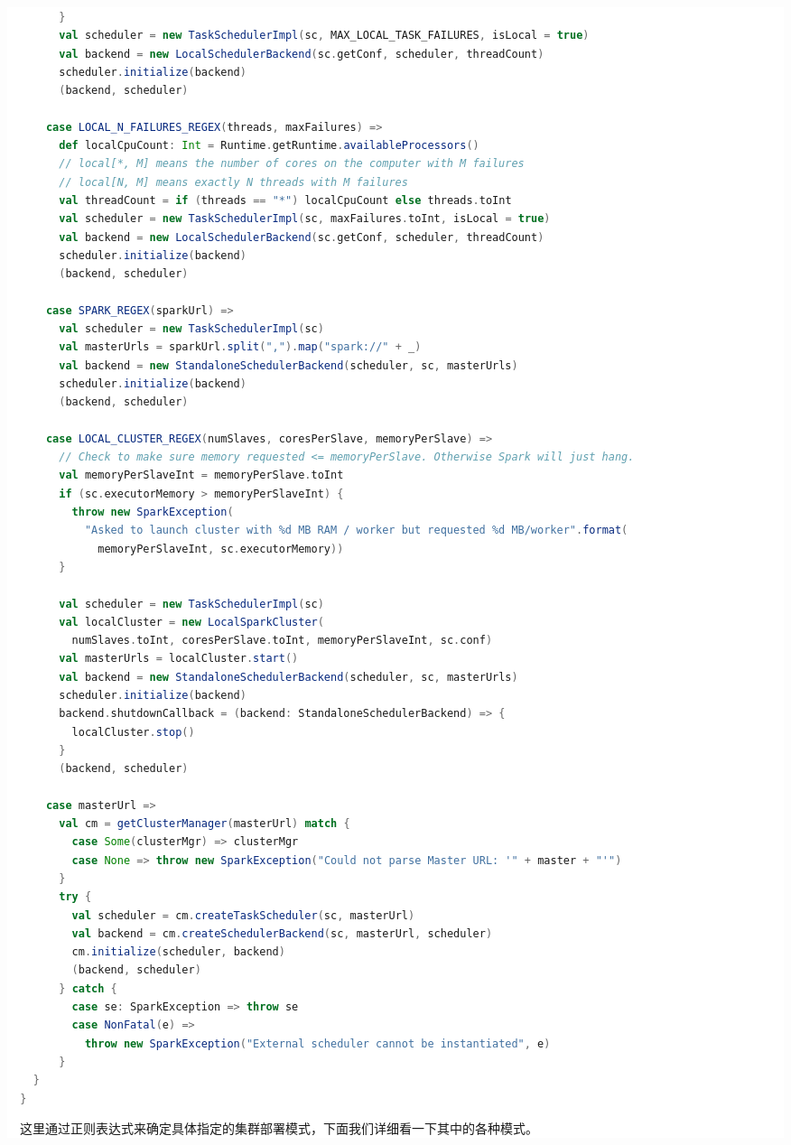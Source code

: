 ```scala
        }
        val scheduler = new TaskSchedulerImpl(sc, MAX_LOCAL_TASK_FAILURES, isLocal = true)
        val backend = new LocalSchedulerBackend(sc.getConf, scheduler, threadCount)
        scheduler.initialize(backend)
        (backend, scheduler)

      case LOCAL_N_FAILURES_REGEX(threads, maxFailures) =>
        def localCpuCount: Int = Runtime.getRuntime.availableProcessors()
        // local[*, M] means the number of cores on the computer with M failures
        // local[N, M] means exactly N threads with M failures
        val threadCount = if (threads == "*") localCpuCount else threads.toInt
        val scheduler = new TaskSchedulerImpl(sc, maxFailures.toInt, isLocal = true)
        val backend = new LocalSchedulerBackend(sc.getConf, scheduler, threadCount)
        scheduler.initialize(backend)
        (backend, scheduler)

      case SPARK_REGEX(sparkUrl) =>
        val scheduler = new TaskSchedulerImpl(sc)
        val masterUrls = sparkUrl.split(",").map("spark://" + _)
        val backend = new StandaloneSchedulerBackend(scheduler, sc, masterUrls)
        scheduler.initialize(backend)
        (backend, scheduler)

      case LOCAL_CLUSTER_REGEX(numSlaves, coresPerSlave, memoryPerSlave) =>
        // Check to make sure memory requested <= memoryPerSlave. Otherwise Spark will just hang.
        val memoryPerSlaveInt = memoryPerSlave.toInt
        if (sc.executorMemory > memoryPerSlaveInt) {
          throw new SparkException(
            "Asked to launch cluster with %d MB RAM / worker but requested %d MB/worker".format(
              memoryPerSlaveInt, sc.executorMemory))
        }

        val scheduler = new TaskSchedulerImpl(sc)
        val localCluster = new LocalSparkCluster(
          numSlaves.toInt, coresPerSlave.toInt, memoryPerSlaveInt, sc.conf)
        val masterUrls = localCluster.start()
        val backend = new StandaloneSchedulerBackend(scheduler, sc, masterUrls)
        scheduler.initialize(backend)
        backend.shutdownCallback = (backend: StandaloneSchedulerBackend) => {
          localCluster.stop()
        }
        (backend, scheduler)

      case masterUrl =>
        val cm = getClusterManager(masterUrl) match {
          case Some(clusterMgr) => clusterMgr
          case None => throw new SparkException("Could not parse Master URL: '" + master + "'")
        }
        try {
          val scheduler = cm.createTaskScheduler(sc, masterUrl)
          val backend = cm.createSchedulerBackend(sc, masterUrl, scheduler)
          cm.initialize(scheduler, backend)
          (backend, scheduler)
        } catch {
          case se: SparkException => throw se
          case NonFatal(e) =>
            throw new SparkException("External scheduler cannot be instantiated", e)
        }
    }
  }
```
&emsp;这里通过正则表达式来确定具体指定的集群部署模式，下面我们详细看一下其中的各种模式。
